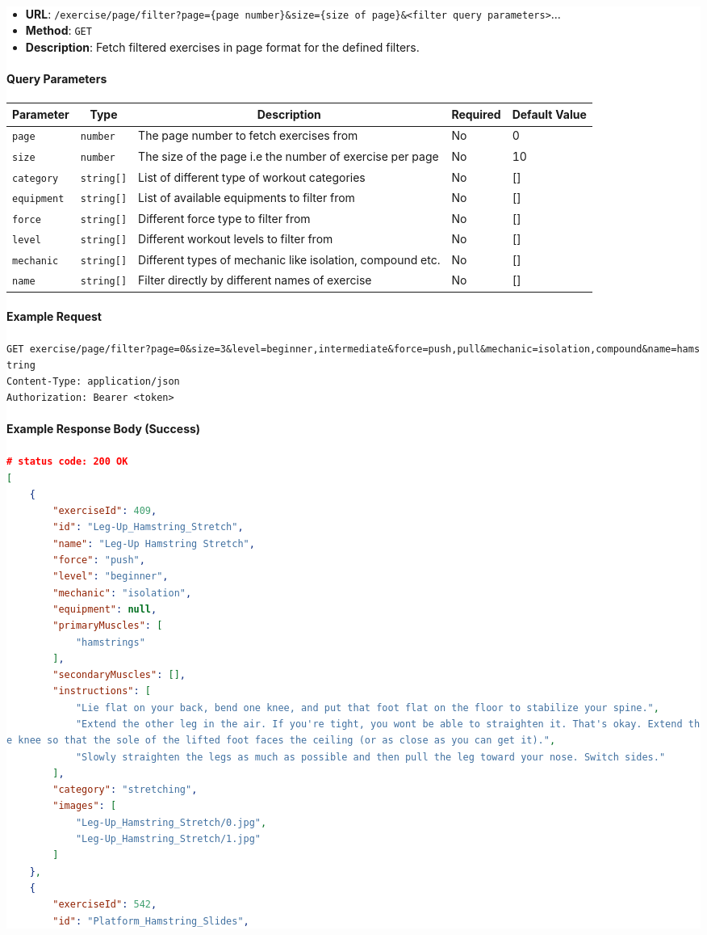 - **URL**: `/exercise/page/filter?page={page number}&size={size of page}&<filter query parameters>`...
- **Method**: `GET`
- **Description**: Fetch filtered exercises in page format for the defined filters.

#### Query Parameters

| Parameter | Type     | Description                                               | Required | Default Value |
|-----------|----------|-----------------------------------------------------------|----------|---------------|
| `page`      | `number`   | The page number to fetch exercises from                   | No       | 0             |
| `size`      | `number`   | The size of the page i.e the number of exercise per page  | No       | 10            |
| `category`  | `string[]` | List of different type of workout categories              | No       | []            |
| `equipment` | `string[]` | List of available equipments to filter from               | No       | []            |
| `force`     | `string[]` | Different force type to filter from                       | No       | []            |
| `level`     | `string[]` | Different workout levels to filter from                   | No       | []            |
| `mechanic`  | `string[]` | Different types of mechanic like isolation, compound etc. | No       | []            |
| `name`      | `string[]` | Filter directly by different names of exercise            | No       | []            |

#### Example Request
```http
GET exercise/page/filter?page=0&size=3&level=beginner,intermediate&force=push,pull&mechanic=isolation,compound&name=hamstring
Content-Type: application/json
Authorization: Bearer <token>
```
#### Example Response Body (Success)
```json
# status code: 200 OK 
[
    {
        "exerciseId": 409,
        "id": "Leg-Up_Hamstring_Stretch",
        "name": "Leg-Up Hamstring Stretch",
        "force": "push",
        "level": "beginner",
        "mechanic": "isolation",
        "equipment": null,
        "primaryMuscles": [
            "hamstrings"
        ],
        "secondaryMuscles": [],
        "instructions": [
            "Lie flat on your back, bend one knee, and put that foot flat on the floor to stabilize your spine.",
            "Extend the other leg in the air. If you're tight, you wont be able to straighten it. That's okay. Extend the knee so that the sole of the lifted foot faces the ceiling (or as close as you can get it).",
            "Slowly straighten the legs as much as possible and then pull the leg toward your nose. Switch sides."
        ],
        "category": "stretching",
        "images": [
            "Leg-Up_Hamstring_Stretch/0.jpg",
            "Leg-Up_Hamstring_Stretch/1.jpg"
        ]
    },
    {
        "exerciseId": 542,
        "id": "Platform_Hamstring_Slides",
```